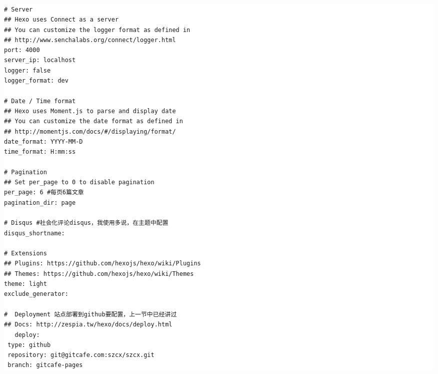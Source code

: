     # Server
    ## Hexo uses Connect as a server
    ## You can customize the logger format as defined in
    ## http://www.senchalabs.org/connect/logger.html
    port: 4000
    server_ip: localhost
    logger: false
    logger_format: dev

    # Date / Time format
    ## Hexo uses Moment.js to parse and display date
    ## You can customize the date format as defined in
    ## http://momentjs.com/docs/#/displaying/format/
    date_format: YYYY-MM-D
    time_format: H:mm:ss

    # Pagination
    ## Set per_page to 0 to disable pagination
    per_page: 6 #每页6篇文章
    pagination_dir: page

    # Disqus #社会化评论disqus，我使用多说，在主题中配置
    disqus_shortname:

    # Extensions
    ## Plugins: https://github.com/hexojs/hexo/wiki/Plugins
    ## Themes: https://github.com/hexojs/hexo/wiki/Themes
    theme: light
    exclude_generator:

    #  Deployment 站点部署到github要配置，上一节中已经讲过
    ## Docs: http://zespia.tw/hexo/docs/deploy.html
       deploy:
     type: github
     repository: git@gitcafe.com:szcx/szcx.git
     branch: gitcafe-pages

